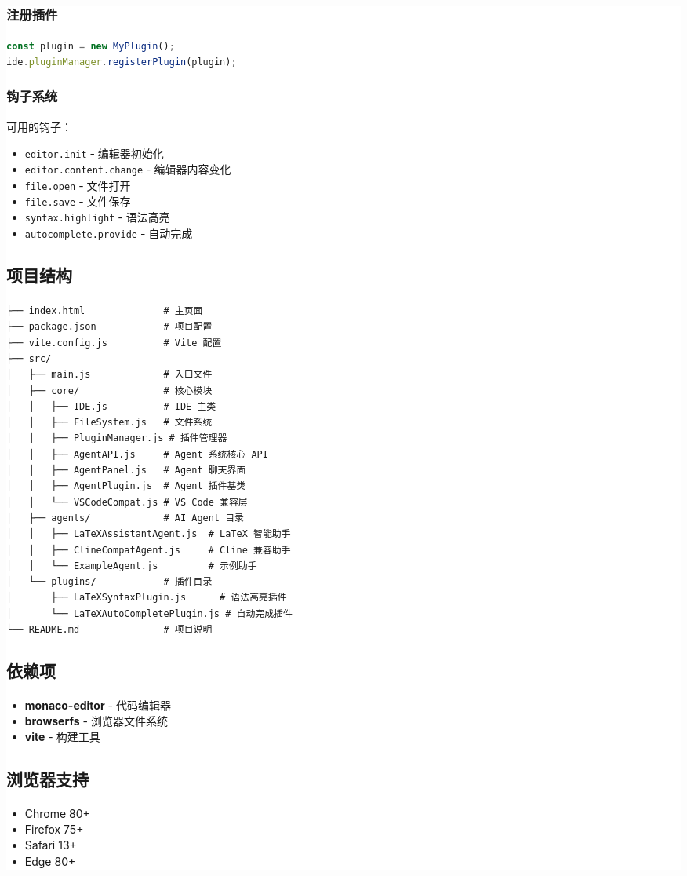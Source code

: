 ### 注册插件
```javascript
const plugin = new MyPlugin();
ide.pluginManager.registerPlugin(plugin);
```

### 钩子系统
可用的钩子：
- `editor.init` - 编辑器初始化
- `editor.content.change` - 编辑器内容变化
- `file.open` - 文件打开
- `file.save` - 文件保存
- `syntax.highlight` - 语法高亮
- `autocomplete.provide` - 自动完成

## 项目结构

```
├── index.html              # 主页面
├── package.json            # 项目配置
├── vite.config.js          # Vite 配置
├── src/
│   ├── main.js             # 入口文件
│   ├── core/               # 核心模块
│   │   ├── IDE.js          # IDE 主类
│   │   ├── FileSystem.js   # 文件系统
│   │   ├── PluginManager.js # 插件管理器
│   │   ├── AgentAPI.js     # Agent 系统核心 API
│   │   ├── AgentPanel.js   # Agent 聊天界面
│   │   ├── AgentPlugin.js  # Agent 插件基类
│   │   └── VSCodeCompat.js # VS Code 兼容层
│   ├── agents/             # AI Agent 目录
│   │   ├── LaTeXAssistantAgent.js  # LaTeX 智能助手
│   │   ├── ClineCompatAgent.js     # Cline 兼容助手
│   │   └── ExampleAgent.js         # 示例助手
│   └── plugins/            # 插件目录
│       ├── LaTeXSyntaxPlugin.js      # 语法高亮插件
│       └── LaTeXAutoCompletePlugin.js # 自动完成插件
└── README.md               # 项目说明
```

## 依赖项

- **monaco-editor** - 代码编辑器
- **browserfs** - 浏览器文件系统
- **vite** - 构建工具

## 浏览器支持

- Chrome 80+
- Firefox 75+
- Safari 13+
- Edge 80+
